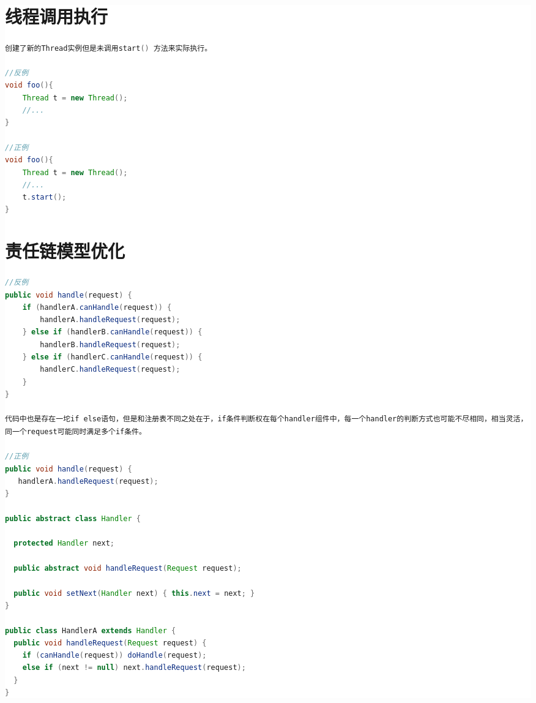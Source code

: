 # 线程调用执行

```java
创建了新的Thread实例但是未调用start() 方法来实际执行。

//反例
void foo(){
    Thread t = new Thread();
    //...
}

//正例
void foo(){
    Thread t = new Thread();
    //...
    t.start();
}
```

# 责任链模型优化

```java
//反例
public void handle(request) {
    if (handlerA.canHandle(request)) {
        handlerA.handleRequest(request);
    } else if (handlerB.canHandle(request)) {
        handlerB.handleRequest(request);
    } else if (handlerC.canHandle(request)) {
        handlerC.handleRequest(request);
    }
}

代码中也是存在一坨if else语句，但是和注册表不同之处在于，if条件判断权在每个handler组件中，每一个handler的判断方式也可能不尽相同，相当灵活，同一个request可能同时满足多个if条件。

//正例
public void handle(request) {
   handlerA.handleRequest(request);
}

public abstract class Handler {

  protected Handler next;

  public abstract void handleRequest(Request request);

  public void setNext(Handler next) { this.next = next; }
}

public class HandlerA extends Handler {
  public void handleRequest(Request request) {
    if (canHandle(request)) doHandle(request);
    else if (next != null) next.handleRequest(request);
  }
}

```
